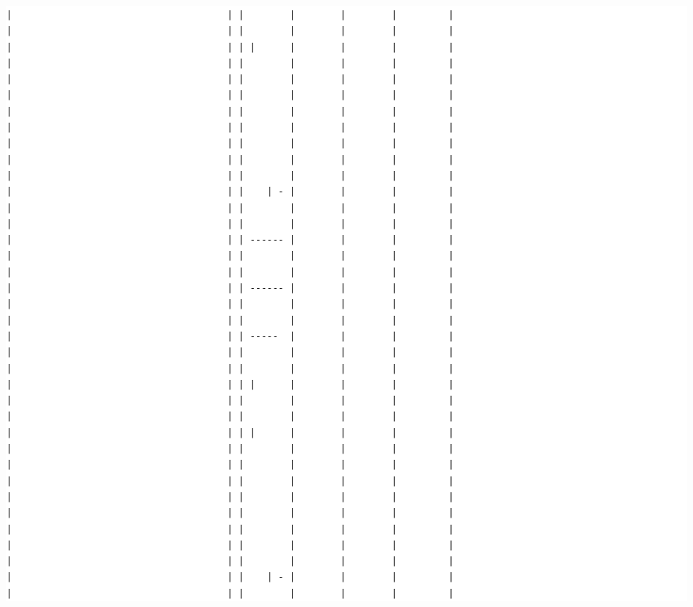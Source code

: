     |                                      | |        |        |        |         |
    |                                      | |        |        |        |         |
    |                                      | | |      |        |        |         |
    |                                      | |        |        |        |         |
    |                                      | |        |        |        |         |
    |                                      | |        |        |        |         |
    |                                      | |        |        |        |         |
    |                                      | |        |        |        |         |
    |                                      | |        |        |        |         |
    |                                      | |        |        |        |         |
    |                                      | |        |        |        |         |
    |                                      | |    | - |        |        |         |
    |                                      | |        |        |        |         |
    |                                      | |        |        |        |         |
    |                                      | | ------ |        |        |         |
    |                                      | |        |        |        |         |
    |                                      | |        |        |        |         |
    |                                      | | ------ |        |        |         |
    |                                      | |        |        |        |         |
    |                                      | |        |        |        |         |
    |                                      | | -----  |        |        |         |
    |                                      | |        |        |        |         |
    |                                      | |        |        |        |         |
    |                                      | | |      |        |        |         |
    |                                      | |        |        |        |         |
    |                                      | |        |        |        |         |
    |                                      | | |      |        |        |         |
    |                                      | |        |        |        |         |
    |                                      | |        |        |        |         |
    |                                      | |        |        |        |         |
    |                                      | |        |        |        |         |
    |                                      | |        |        |        |         |
    |                                      | |        |        |        |         |
    |                                      | |        |        |        |         |
    |                                      | |        |        |        |         |
    |                                      | |    | - |        |        |         |
    |                                      | |        |        |        |         |